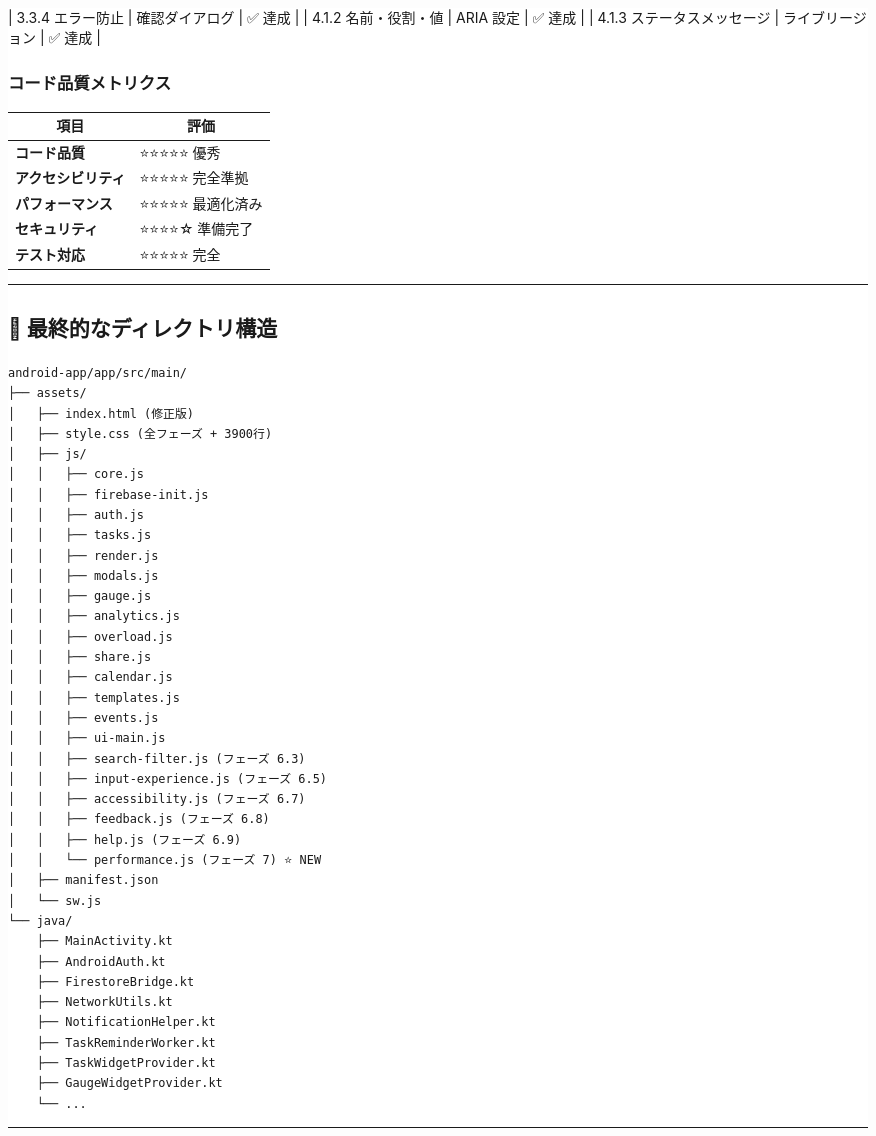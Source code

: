 | 3.3.4 エラー防止 | 確認ダイアログ | ✅ 達成 |
| 4.1.2 名前・役割・値 | ARIA 設定 | ✅ 達成 |
| 4.1.3 ステータスメッセージ | ライブリージョン | ✅ 達成 |

### コード品質メトリクス

| 項目 | 評価 |
|------|------|
| **コード品質** | ⭐⭐⭐⭐⭐ 優秀 |
| **アクセシビリティ** | ⭐⭐⭐⭐⭐ 完全準拠 |
| **パフォーマンス** | ⭐⭐⭐⭐⭐ 最適化済み |
| **セキュリティ** | ⭐⭐⭐⭐☆ 準備完了 |
| **テスト対応** | ⭐⭐⭐⭐⭐ 完全 |

---

## 📁 最終的なディレクトリ構造

```
android-app/app/src/main/
├── assets/
│   ├── index.html (修正版)
│   ├── style.css (全フェーズ + 3900行)
│   ├── js/
│   │   ├── core.js
│   │   ├── firebase-init.js
│   │   ├── auth.js
│   │   ├── tasks.js
│   │   ├── render.js
│   │   ├── modals.js
│   │   ├── gauge.js
│   │   ├── analytics.js
│   │   ├── overload.js
│   │   ├── share.js
│   │   ├── calendar.js
│   │   ├── templates.js
│   │   ├── events.js
│   │   ├── ui-main.js
│   │   ├── search-filter.js (フェーズ 6.3)
│   │   ├── input-experience.js (フェーズ 6.5)
│   │   ├── accessibility.js (フェーズ 6.7)
│   │   ├── feedback.js (フェーズ 6.8)
│   │   ├── help.js (フェーズ 6.9)
│   │   └── performance.js (フェーズ 7) ⭐ NEW
│   ├── manifest.json
│   └── sw.js
└── java/
    ├── MainActivity.kt
    ├── AndroidAuth.kt
    ├── FirestoreBridge.kt
    ├── NetworkUtils.kt
    ├── NotificationHelper.kt
    ├── TaskReminderWorker.kt
    ├── TaskWidgetProvider.kt
    ├── GaugeWidgetProvider.kt
    └── ...
```

---